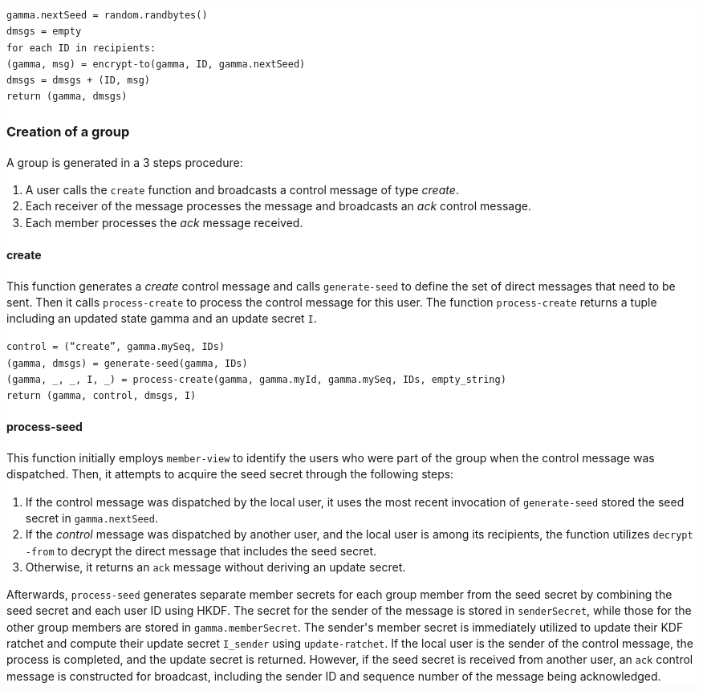 ```
gamma.nextSeed = random.randbytes()
dmsgs = empty
for each ID in recipients:
(gamma, msg) = encrypt-to(gamma, ID, gamma.nextSeed)
dmsgs = dmsgs + (ID, msg)
return (gamma, dmsgs)
```

### Creation of a group

A group is generated in a 3 steps procedure:

1. A user calls the `create` function and broadcasts a control message of type *create*.
2. Each receiver of the message processes the message and broadcasts an *ack* control message.
3. Each member processes the *ack* message received.

#### create
This function generates a *create* control message and 
calls `generate-seed` to define the set of direct messages that need to be sent. 
Then it calls `process-create` to process the control message for this user. 
The function `process-create` returns a tuple including an updated state gamma and 
an update secret `I`.

```
control = (“create”, gamma.mySeq, IDs)
(gamma, dmsgs) = generate-seed(gamma, IDs)
(gamma, _, _, I, _) = process-create(gamma, gamma.myId, gamma.mySeq, IDs, empty_string)
return (gamma, control, dmsgs, I)
```

#### process-seed
This function initially employs `member-view` to identify the users who were part of the group when the control message was dispatched. 
Then, it attempts to acquire the seed secret through the following steps:

1. If the control message was dispatched by the local user,
it uses the most recent invocation of `generate-seed` stored the seed secret in `gamma.nextSeed`.
2. If the *control* message was dispatched by another user, and
the local user is among its recipients, 
the function utilizes `decrypt-from` to decrypt the direct message that includes the seed secret.
3. Otherwise, it returns an `ack` message without deriving an update secret.

Afterwards, `process-seed` generates separate member secrets for each group member from the seed secret by combining the seed secret and 
each user ID using HKDF. 
The secret for the sender of the message is stored in `senderSecret`, 
while those for the other group members are stored in `gamma.memberSecret`. 
The sender's member secret is immediately utilized to update their KDF ratchet and 
compute their update secret `I_sender` using `update-ratchet`. 
If the local user is the sender of the control message, 
the process is completed, and the update secret is returned. 
However, if the seed secret is received from another user, 
an `ack` control message is constructed for broadcast, 
including the sender ID and sequence number of the message being acknowledged.
